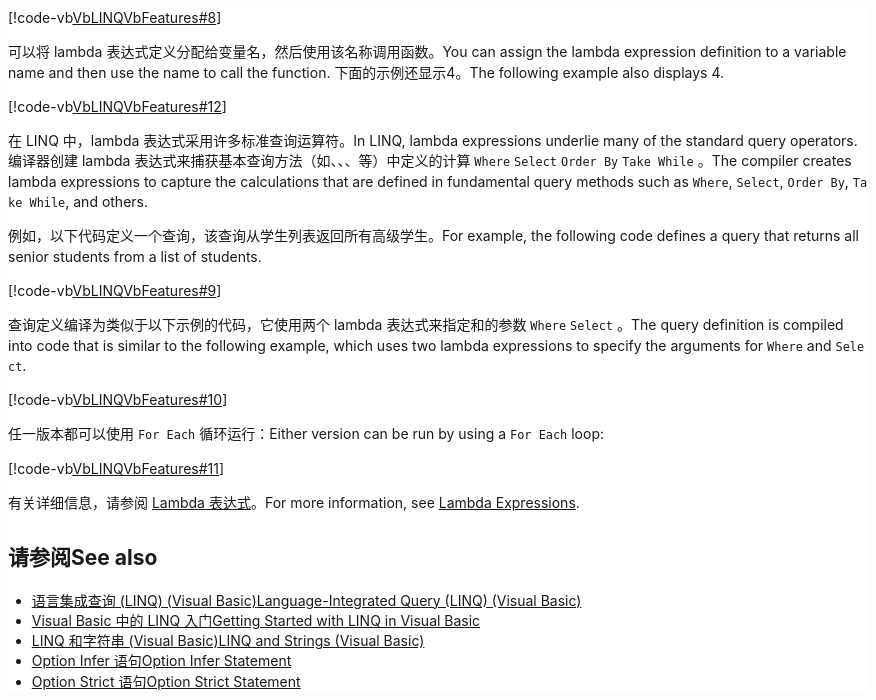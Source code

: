  [!code-vb[VbLINQVbFeatures#8](~/samples/snippets/visualbasic/VS_Snippets_VBCSharp/VbLINQVbFeatures/VB/Class1.vb#8)]  
  
 <span data-ttu-id="b625c-154">可以将 lambda 表达式定义分配给变量名，然后使用该名称调用函数。</span><span class="sxs-lookup"><span data-stu-id="b625c-154">You can assign the lambda expression definition to a variable name and then use the name to call the function.</span></span> <span data-ttu-id="b625c-155">下面的示例还显示4。</span><span class="sxs-lookup"><span data-stu-id="b625c-155">The following example also displays 4.</span></span>  
  
 [!code-vb[VbLINQVbFeatures#12](~/samples/snippets/visualbasic/VS_Snippets_VBCSharp/VbLINQVbFeatures/VB/Class1.vb#12)]  
  
 <span data-ttu-id="b625c-156">在 LINQ 中，lambda 表达式采用许多标准查询运算符。</span><span class="sxs-lookup"><span data-stu-id="b625c-156">In LINQ, lambda expressions underlie many of the standard query operators.</span></span> <span data-ttu-id="b625c-157">编译器创建 lambda 表达式来捕获基本查询方法（如、、、等）中定义的计算 `Where` `Select` `Order By` `Take While` 。</span><span class="sxs-lookup"><span data-stu-id="b625c-157">The compiler creates lambda expressions to capture the calculations that are defined in fundamental query methods such as `Where`, `Select`, `Order By`, `Take While`, and others.</span></span>  
  
 <span data-ttu-id="b625c-158">例如，以下代码定义一个查询，该查询从学生列表返回所有高级学生。</span><span class="sxs-lookup"><span data-stu-id="b625c-158">For example, the following code defines a query that returns all senior students from a list of students.</span></span>  
  
 [!code-vb[VbLINQVbFeatures#9](~/samples/snippets/visualbasic/VS_Snippets_VBCSharp/VbLINQVbFeatures/VB/Class1.vb#9)]  
  
 <span data-ttu-id="b625c-159">查询定义编译为类似于以下示例的代码，它使用两个 lambda 表达式来指定和的参数 `Where` `Select` 。</span><span class="sxs-lookup"><span data-stu-id="b625c-159">The query definition is compiled into code that is similar to the following example, which uses two lambda expressions to specify the arguments for `Where` and `Select`.</span></span>  
  
 [!code-vb[VbLINQVbFeatures#10](~/samples/snippets/visualbasic/VS_Snippets_VBCSharp/VbLINQVbFeatures/VB/Class1.vb#10)]  
  
 <span data-ttu-id="b625c-160">任一版本都可以使用 `For Each` 循环运行：</span><span class="sxs-lookup"><span data-stu-id="b625c-160">Either version can be run by using a `For Each` loop:</span></span>  
  
 [!code-vb[VbLINQVbFeatures#11](~/samples/snippets/visualbasic/VS_Snippets_VBCSharp/VbLINQVbFeatures/VB/Class1.vb#11)]  
  
 <span data-ttu-id="b625c-161">有关详细信息，请参阅 [Lambda 表达式](../../language-features/procedures/lambda-expressions.md)。</span><span class="sxs-lookup"><span data-stu-id="b625c-161">For more information, see [Lambda Expressions](../../language-features/procedures/lambda-expressions.md).</span></span>  
  
## <a name="see-also"></a><span data-ttu-id="b625c-162">请参阅</span><span class="sxs-lookup"><span data-stu-id="b625c-162">See also</span></span>

- [<span data-ttu-id="b625c-163">语言集成查询 (LINQ) (Visual Basic)</span><span class="sxs-lookup"><span data-stu-id="b625c-163">Language-Integrated Query (LINQ) (Visual Basic)</span></span>](index.md)
- [<span data-ttu-id="b625c-164">Visual Basic 中的 LINQ 入门</span><span class="sxs-lookup"><span data-stu-id="b625c-164">Getting Started with LINQ in Visual Basic</span></span>](getting-started-with-linq.md)
- [<span data-ttu-id="b625c-165">LINQ 和字符串 (Visual Basic)</span><span class="sxs-lookup"><span data-stu-id="b625c-165">LINQ and Strings (Visual Basic)</span></span>](linq-and-strings.md)
- [<span data-ttu-id="b625c-166">Option Infer 语句</span><span class="sxs-lookup"><span data-stu-id="b625c-166">Option Infer Statement</span></span>](../../../language-reference/statements/option-infer-statement.md)
- [<span data-ttu-id="b625c-167">Option Strict 语句</span><span class="sxs-lookup"><span data-stu-id="b625c-167">Option Strict Statement</span></span>](../../../language-reference/statements/option-strict-statement.md)
